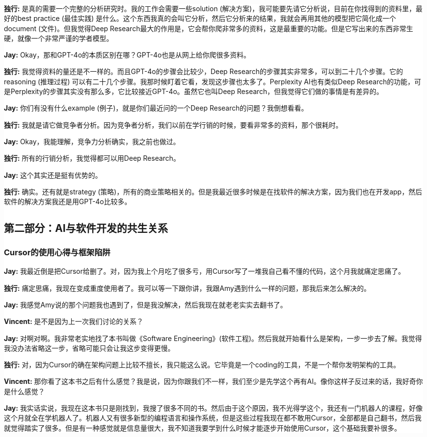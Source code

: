 **独行:** 是真的需要一个完整的分析研究时。我的工作会需要一些solution
(解决方案)，我可能要先请它分析说，目前在你找得到的资料里，最好的best
practice (最佳实践)
是什么。这个东西我真的会叫它分析，然后它分析来的结果，我就会再用其他的模型把它简化成一个document
(文件)。但我觉得Deep
Research最大的作用是，它会帮你爬非常多的资料，这是最重要的功能。但是它写出来的东西非常生硬，就像一个非常严谨的学者模型。

**Jay:**
Okay，那和GPT-4o的本质区别在哪？GPT-4o也是从网上给你爬很多资料。

**独行:** 我觉得资料的量还是不一样的。而且GPT-4o的步骤会比较少，Deep
Research的步骤其实非常多，可以到二十几个步骤。它的reasoning (推理过程)
可以有二十几个步骤。我那时候盯着它看，发现这步骤也太多了。Perplexity
AI也有类似Deep
Research的功能，可是Perplexity的步骤其实没有那么多，它比较接近GPT-4o。虽然它也叫Deep
Research，但我觉得它们做的事情是有差异的。

**Jay:** 你们有没有什么example (例子)，就是你们最近问的一个Deep
Research的问题？我倒想看看。

**独行:**
我就是请它做竞争者分析。因为竞争者分析，我们以前在学行销的时候，要看非常多的资料，那个很耗时。

**Jay:** Okay，我能理解，竞争力分析确实，我之前也做过。

**独行:** 所有的行销分析，我觉得都可以用Deep Research。

**Jay:** 这个其实还是挺有优势的。

**独行:** 确实。还有就是strategy
(策略)，所有的商业策略相关的。但是我最近很多时候是在找软件的解决方案，因为我们也在开发app，然后软件的解决方案我还是用GPT-4o比较多。

## 第二部分：AI与软件开发的共生关系

### Cursor的使用心得与框架陷阱

**Jay:**
我最近倒是把Cursor给删了。对，因为我上个月吃了很多亏，用Cursor写了一堆我自己看不懂的代码，这个月我就痛定思痛了。

**独行:**
痛定思痛，我现在变成重度使用者了。我可以等一下跟你讲，我跟Amy遇到什么一样的问题，那我后来怎么解决的。

**Jay:**
我感觉Amy说的那个问题我也遇到了，但是我没解决，然后我现在就老老实实去翻书了。

**Vincent:** 是不是因为上一次我们讨论的关系？

**Jay:** 对啊对啊。我非常老实地找了本书叫做《Software
Engineering》(软件工程)。然后我就开始看什么是架构，一步一步去了解。我觉得我没办法省略这一步，省略可能只会让我这步变得更慢。

**独行:**
对，因为Cursor的确在架构问题上比较不擅长，我只能这么说。它毕竟是一个coding的工具，不是一个帮你发明架构的工具。

**Vincent:**
那你看了这本书之后有什么感觉？我是说，因为你跟我们不一样，我们至少是先学这个再有AI。像你这样子反过来的话，我好奇你是什么感觉？

**Jay:**
我实话实说，我现在这本书只是刚找到，我搜了很多不同的书。然后由于这个原因，我不光得学这个，我还有一门机器人的课程，好像这个月就全在学机器人了。机器人又有很多新型的编程语言和操作系统，但是这些过程我现在都不敢用Cursor，全部都是自己翻书，然后我就觉得踏实了很多。但是有一种感觉就是信息量很大，我不知道我要学到什么时候才能逐步开始使用Cursor，这个基础我要补很多。
